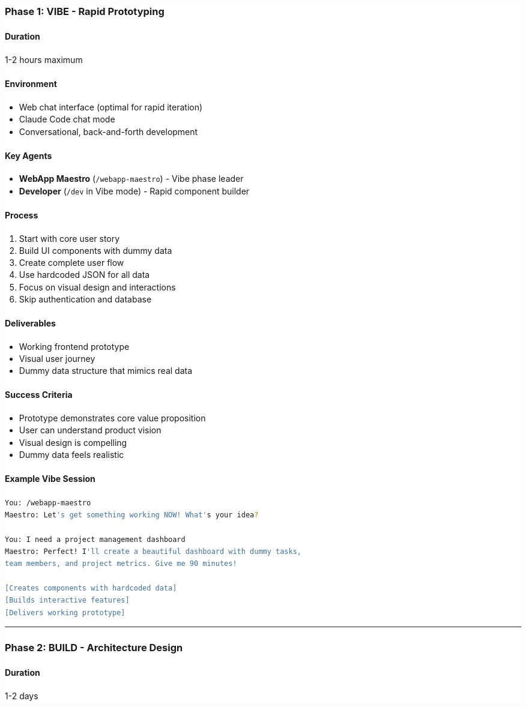 ### Phase 1: VIBE - Rapid Prototyping

#### Duration
1-2 hours maximum

#### Environment
- Web chat interface (optimal for rapid iteration)
- Claude Code chat mode
- Conversational, back-and-forth development

#### Key Agents
- **WebApp Maestro** (`/webapp-maestro`) - Vibe phase leader
- **Developer** (`/dev` in Vibe mode) - Rapid component builder

#### Process
1. Start with core user story
2. Build UI components with dummy data
3. Create complete user flow
4. Use hardcoded JSON for all data
5. Focus on visual design and interactions
6. Skip authentication and database

#### Deliverables
- Working frontend prototype
- Visual user journey
- Dummy data structure that mimics real data

#### Success Criteria
- Prototype demonstrates core value proposition
- User can understand product vision
- Visual design is compelling
- Dummy data feels realistic

#### Example Vibe Session
```bash
You: /webapp-maestro
Maestro: Let's get something working NOW! What's your idea?

You: I need a project management dashboard
Maestro: Perfect! I'll create a beautiful dashboard with dummy tasks, 
team members, and project metrics. Give me 90 minutes!

[Creates components with hardcoded data]
[Builds interactive features]
[Delivers working prototype]
```

---

### Phase 2: BUILD - Architecture Design

#### Duration
1-2 days
